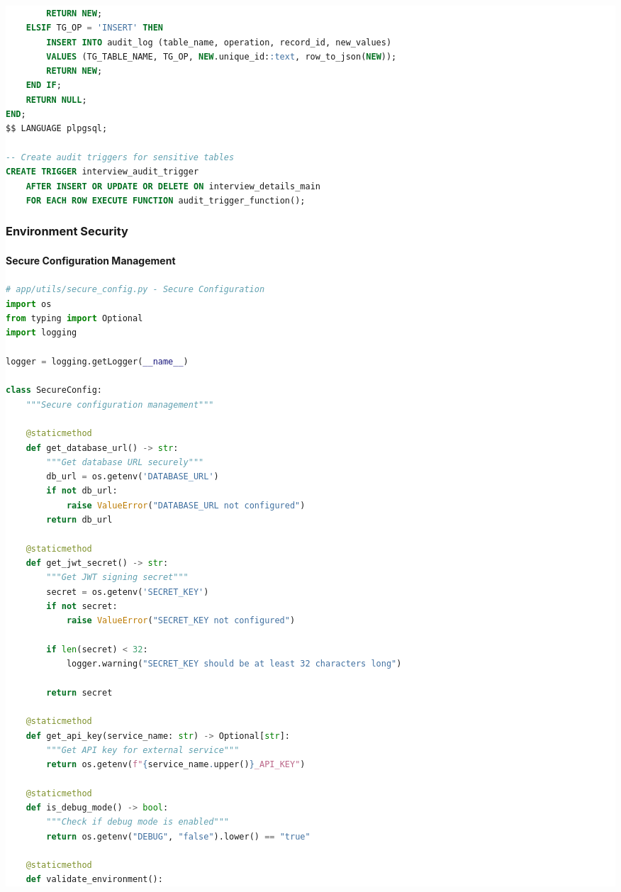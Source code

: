 ```sql
        RETURN NEW;
    ELSIF TG_OP = 'INSERT' THEN
        INSERT INTO audit_log (table_name, operation, record_id, new_values)
        VALUES (TG_TABLE_NAME, TG_OP, NEW.unique_id::text, row_to_json(NEW));
        RETURN NEW;
    END IF;
    RETURN NULL;
END;
$$ LANGUAGE plpgsql;

-- Create audit triggers for sensitive tables
CREATE TRIGGER interview_audit_trigger
    AFTER INSERT OR UPDATE OR DELETE ON interview_details_main
    FOR EACH ROW EXECUTE FUNCTION audit_trigger_function();
```

### Environment Security

#### Secure Configuration Management

```python
# app/utils/secure_config.py - Secure Configuration
import os
from typing import Optional
import logging

logger = logging.getLogger(__name__)

class SecureConfig:
    """Secure configuration management"""
    
    @staticmethod
    def get_database_url() -> str:
        """Get database URL securely"""
        db_url = os.getenv('DATABASE_URL')
        if not db_url:
            raise ValueError("DATABASE_URL not configured")
        return db_url
    
    @staticmethod
    def get_jwt_secret() -> str:
        """Get JWT signing secret"""
        secret = os.getenv('SECRET_KEY')
        if not secret:
            raise ValueError("SECRET_KEY not configured")
        
        if len(secret) < 32:
            logger.warning("SECRET_KEY should be at least 32 characters long")
        
        return secret
    
    @staticmethod
    def get_api_key(service_name: str) -> Optional[str]:
        """Get API key for external service"""
        return os.getenv(f"{service_name.upper()}_API_KEY")
    
    @staticmethod
    def is_debug_mode() -> bool:
        """Check if debug mode is enabled"""
        return os.getenv("DEBUG", "false").lower() == "true"
    
    @staticmethod
    def validate_environment():
```